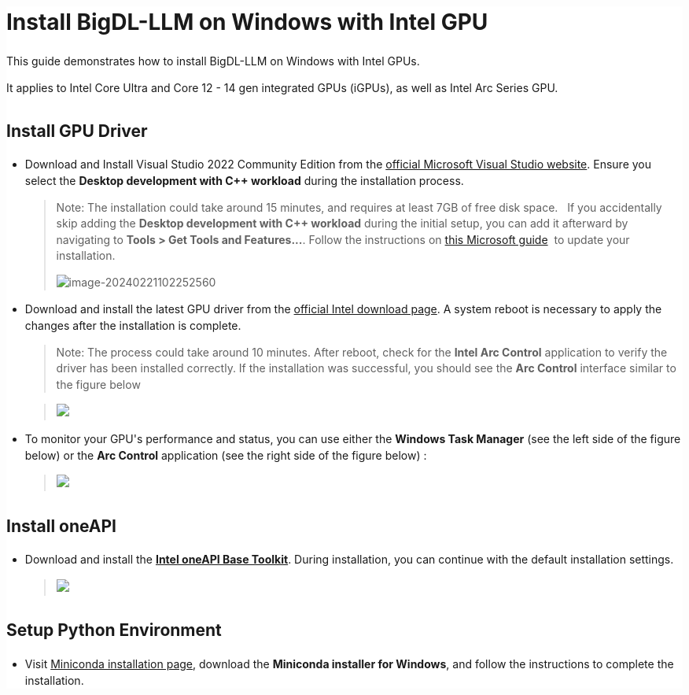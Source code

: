 # Install BigDL-LLM on Windows with Intel GPU

This guide demonstrates how to install BigDL-LLM on Windows with Intel GPUs. 

It applies to Intel Core Ultra and Core 12 - 14 gen integrated GPUs (iGPUs), as well as Intel Arc Series GPU.

## Install GPU Driver

* Download and Install Visual Studio 2022 Community Edition from the [official Microsoft Visual Studio website](https://visualstudio.microsoft.com/downloads/). Ensure you select the **Desktop development with C++ workload** during the installation process.
   
    > Note: The installation could take around 15 minutes, and requires at least 7GB of free disk space.  
    > If you accidentally skip adding the **Desktop development with C++ workload** during the initial setup, you can add it afterward by navigating to **Tools > Get Tools and Features...**. Follow the instructions on [this Microsoft guide](https://learn.microsoft.com/en-us/cpp/build/vscpp-step-0-installation?view=msvc-170#step-4---choose-workloads)  to update your installation.
    > 
    > <img src="https://llm-assets.readthedocs.io/en/latest/_images/quickstart_windows_gpu_1.png" alt="image-20240221102252560" width=100%; />

* Download and install the latest GPU driver from the [official Intel download page](https://www.intel.com/content/www/us/en/download/785597/intel-arc-iris-xe-graphics-windows.html). A system reboot is necessary to apply the changes after the installation is complete.
   
    > Note: The process could take around 10 minutes. After reboot, check for the **Intel Arc Control** application to verify the driver has been installed correctly. If the installation was successful, you should see the **Arc Control** interface similar to the figure below

    > <img src="https://llm-assets.readthedocs.io/en/latest/_images/quickstart_windows_gpu_3.png" width=80%; />

* To monitor your GPU's performance and status, you can use either the **Windows Task Manager** (see the left side of the figure below) or the **Arc Control** application (see the right side of the figure below) :
    >  <img src="https://llm-assets.readthedocs.io/en/latest/_images/quickstart_windows_gpu_4.png"  width=70%; />

## Install oneAPI 



* Download and install the [**Intel oneAPI Base Toolkit**](https://www.intel.com/content/www/us/en/developer/tools/oneapi/base-toolkit-download.html?operatingsystem=window&distributions=offline). During installation, you can continue with the default installation settings.

  > <img src="https://llm-assets.readthedocs.io/en/latest/_images/quickstart_windows_gpu_oneapi_offline_installer.png"  width=90%; />
  
## Setup Python Environment

* Visit [Miniconda installation page](https://docs.anaconda.com/free/miniconda/), download the **Miniconda installer for Windows**, and follow the instructions to complete the installation.
